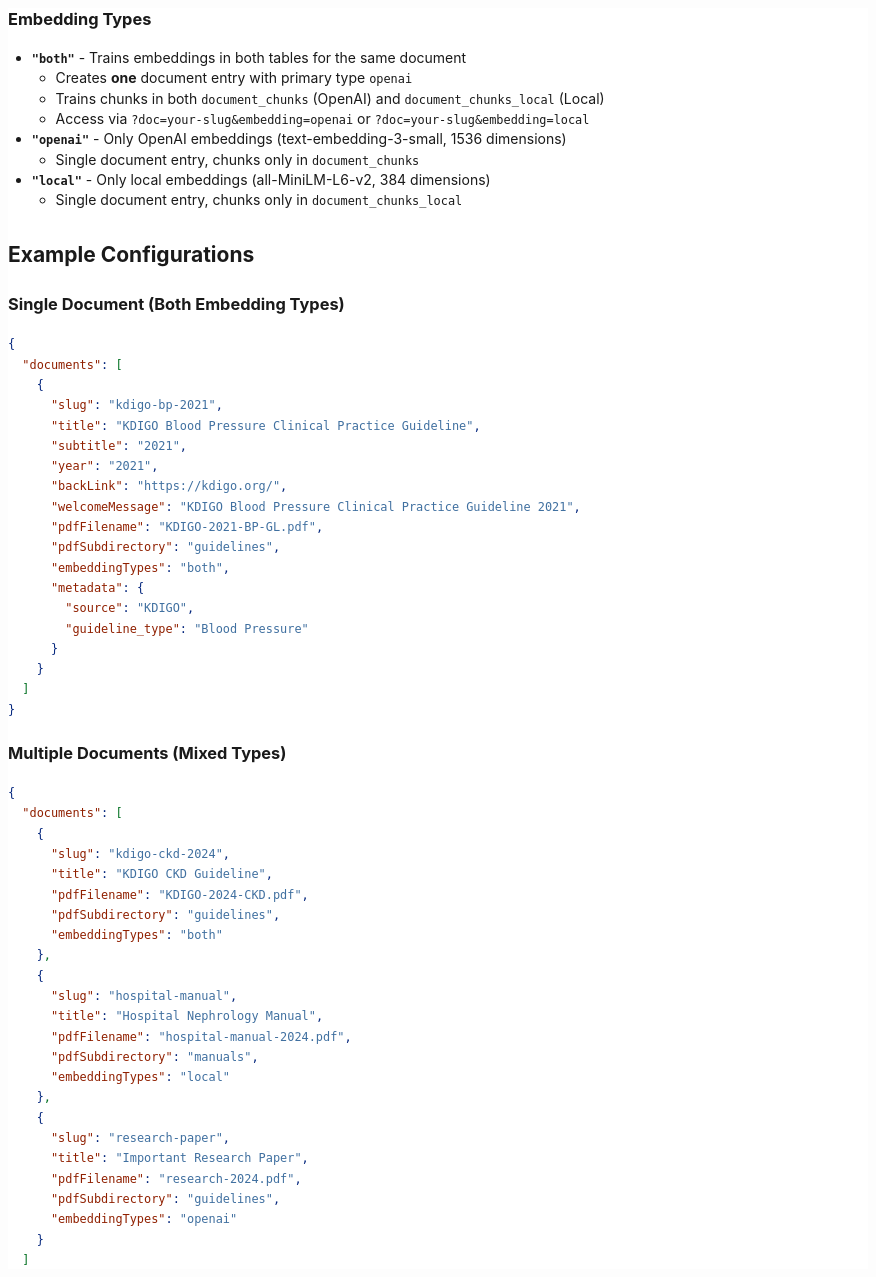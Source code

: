 ### Embedding Types

- **`"both"`** - Trains embeddings in both tables for the same document
  - Creates **one** document entry with primary type `openai`
  - Trains chunks in both `document_chunks` (OpenAI) and `document_chunks_local` (Local)
  - Access via `?doc=your-slug&embedding=openai` or `?doc=your-slug&embedding=local`
- **`"openai"`** - Only OpenAI embeddings (text-embedding-3-small, 1536 dimensions)
  - Single document entry, chunks only in `document_chunks`
- **`"local"`** - Only local embeddings (all-MiniLM-L6-v2, 384 dimensions)
  - Single document entry, chunks only in `document_chunks_local`

## Example Configurations

### Single Document (Both Embedding Types)

```json
{
  "documents": [
    {
      "slug": "kdigo-bp-2021",
      "title": "KDIGO Blood Pressure Clinical Practice Guideline",
      "subtitle": "2021",
      "year": "2021",
      "backLink": "https://kdigo.org/",
      "welcomeMessage": "KDIGO Blood Pressure Clinical Practice Guideline 2021",
      "pdfFilename": "KDIGO-2021-BP-GL.pdf",
      "pdfSubdirectory": "guidelines",
      "embeddingTypes": "both",
      "metadata": {
        "source": "KDIGO",
        "guideline_type": "Blood Pressure"
      }
    }
  ]
}
```

### Multiple Documents (Mixed Types)

```json
{
  "documents": [
    {
      "slug": "kdigo-ckd-2024",
      "title": "KDIGO CKD Guideline",
      "pdfFilename": "KDIGO-2024-CKD.pdf",
      "pdfSubdirectory": "guidelines",
      "embeddingTypes": "both"
    },
    {
      "slug": "hospital-manual",
      "title": "Hospital Nephrology Manual",
      "pdfFilename": "hospital-manual-2024.pdf",
      "pdfSubdirectory": "manuals",
      "embeddingTypes": "local"
    },
    {
      "slug": "research-paper",
      "title": "Important Research Paper",
      "pdfFilename": "research-2024.pdf",
      "pdfSubdirectory": "guidelines",
      "embeddingTypes": "openai"
    }
  ]
```